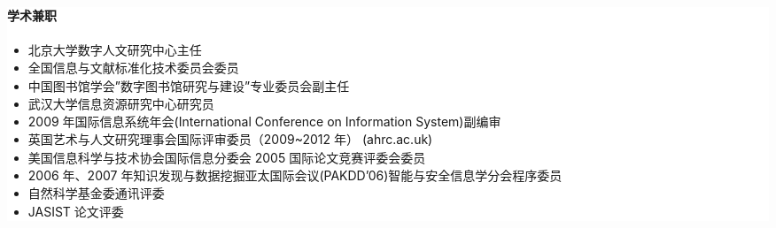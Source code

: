 #### 学术兼职

- 北京大学数字人文研究中心主任  
- 全国信息与文献标准化技术委员会委员  
- 中国图书馆学会”数字图书馆研究与建设”专业委员会副主任  
- 武汉大学信息资源研究中心研究员  
- 2009 年国际信息系统年会(International Conference on Information System)副编审  
- 英国艺术与人文研究理事会国际评审委员（2009~2012 年） (ahrc.ac.uk)  
- 美国信息科学与技术协会国际信息分委会 2005 国际论文竞赛评委会委员  
- 2006 年、2007 年知识发现与数据挖掘亚太国际会议(PAKDD’06)智能与安全信息学分会程序委员  
- 自然科学基金委通讯评委  
- JASIST 论文评委
